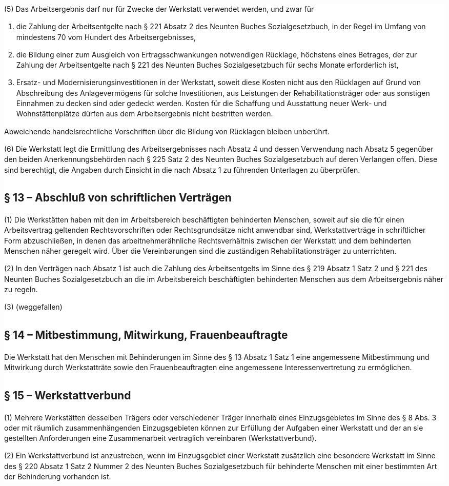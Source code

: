 (5) Das Arbeitsergebnis darf nur für Zwecke der Werkstatt verwendet werden, und zwar für

1. die Zahlung der Arbeitsentgelte nach § 221 Absatz 2 des Neunten Buches Sozialgesetzbuch, in der Regel im Umfang von mindestens 70 vom Hundert des Arbeitsergebnisses,

2. die Bildung einer zum Ausgleich von Ertragsschwankungen notwendigen Rücklage, höchstens eines Betrages, der zur Zahlung der Arbeitsentgelte nach § 221 des Neunten Buches Sozialgesetzbuch für sechs Monate erforderlich ist,

3. Ersatz- und Modernisierungsinvestitionen in der Werkstatt, soweit diese Kosten nicht aus den Rücklagen auf Grund von Abschreibung des Anlagevermögens für solche Investitionen, aus Leistungen der Rehabilitationsträger oder aus sonstigen Einnahmen zu decken sind oder gedeckt werden. Kosten für die Schaffung und Ausstattung neuer Werk- und Wohnstättenplätze dürfen aus dem Arbeitsergebnis nicht bestritten werden.

Abweichende handelsrechtliche Vorschriften über die Bildung von Rücklagen bleiben unberührt.

(6) Die Werkstatt legt die Ermittlung des Arbeitsergebnisses nach Absatz 4 und dessen Verwendung nach Absatz 5 gegenüber den beiden Anerkennungsbehörden nach § 225 Satz 2 des Neunten Buches Sozialgesetzbuch auf deren Verlangen offen. Diese sind berechtigt, die Angaben durch Einsicht in die nach Absatz 1 zu führenden Unterlagen zu überprüfen.


## § 13 – Abschluß von schriftlichen Verträgen

(1) Die Werkstätten haben mit den im Arbeitsbereich beschäftigten behinderten Menschen, soweit auf sie die für einen Arbeitsvertrag geltenden Rechtsvorschriften oder Rechtsgrundsätze nicht anwendbar sind, Werkstattverträge in schriftlicher Form abzuschließen, in denen das arbeitnehmerähnliche Rechtsverhältnis zwischen der Werkstatt und dem behinderten Menschen näher geregelt wird. Über die Vereinbarungen sind die zuständigen Rehabilitationsträger zu unterrichten.

(2) In den Verträgen nach Absatz 1 ist auch die Zahlung des Arbeitsentgelts im Sinne des § 219 Absatz 1 Satz 2 und § 221 des Neunten Buches Sozialgesetzbuch an die im Arbeitsbereich beschäftigten behinderten Menschen aus dem Arbeitsergebnis näher zu regeln.

(3) (weggefallen)


## § 14 – Mitbestimmung, Mitwirkung, Frauenbeauftragte

Die Werkstatt hat den Menschen mit Behinderungen im Sinne des § 13 Absatz 1 Satz 1 eine angemessene Mitbestimmung und Mitwirkung durch Werkstatträte sowie den Frauenbeauftragten eine angemessene Interessenvertretung zu ermöglichen.


## § 15 – Werkstattverbund

(1) Mehrere Werkstätten desselben Trägers oder verschiedener Träger innerhalb eines Einzugsgebietes im Sinne des § 8 Abs. 3 oder mit räumlich zusammenhängenden Einzugsgebieten können zur Erfüllung der Aufgaben einer Werkstatt und der an sie gestellten Anforderungen eine Zusammenarbeit vertraglich vereinbaren (Werkstattverbund).

(2) Ein Werkstattverbund ist anzustreben, wenn im Einzugsgebiet einer Werkstatt zusätzlich eine besondere Werkstatt im Sinne des § 220 Absatz 1 Satz 2 Nummer 2 des Neunten Buches Sozialgesetzbuch für behinderte Menschen mit einer bestimmten Art der Behinderung vorhanden ist.
